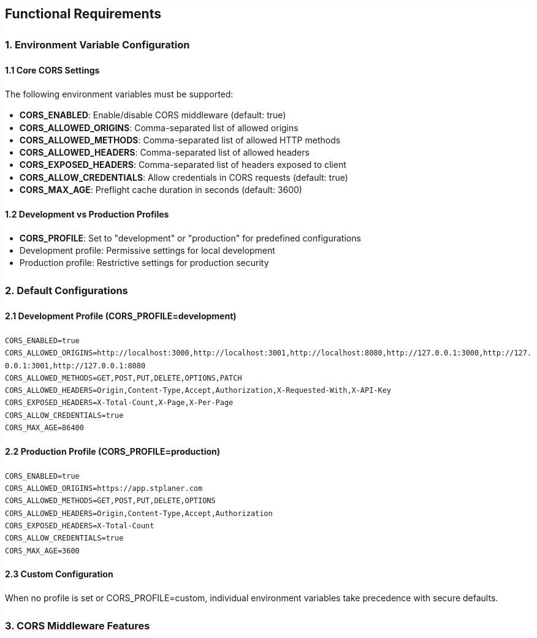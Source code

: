 ## Functional Requirements

### 1. Environment Variable Configuration

#### 1.1 Core CORS Settings
The following environment variables must be supported:

- **CORS_ENABLED**: Enable/disable CORS middleware (default: true)
- **CORS_ALLOWED_ORIGINS**: Comma-separated list of allowed origins
- **CORS_ALLOWED_METHODS**: Comma-separated list of allowed HTTP methods
- **CORS_ALLOWED_HEADERS**: Comma-separated list of allowed headers
- **CORS_EXPOSED_HEADERS**: Comma-separated list of headers exposed to client
- **CORS_ALLOW_CREDENTIALS**: Allow credentials in CORS requests (default: true)
- **CORS_MAX_AGE**: Preflight cache duration in seconds (default: 3600)

#### 1.2 Development vs Production Profiles
- **CORS_PROFILE**: Set to "development" or "production" for predefined configurations
- Development profile: Permissive settings for local development
- Production profile: Restrictive settings for production security

### 2. Default Configurations

#### 2.1 Development Profile (CORS_PROFILE=development)
```
CORS_ENABLED=true
CORS_ALLOWED_ORIGINS=http://localhost:3000,http://localhost:3001,http://localhost:8080,http://127.0.0.1:3000,http://127.0.0.1:3001,http://127.0.0.1:8080
CORS_ALLOWED_METHODS=GET,POST,PUT,DELETE,OPTIONS,PATCH
CORS_ALLOWED_HEADERS=Origin,Content-Type,Accept,Authorization,X-Requested-With,X-API-Key
CORS_EXPOSED_HEADERS=X-Total-Count,X-Page,X-Per-Page
CORS_ALLOW_CREDENTIALS=true
CORS_MAX_AGE=86400
```

#### 2.2 Production Profile (CORS_PROFILE=production)
```
CORS_ENABLED=true
CORS_ALLOWED_ORIGINS=https://app.stplaner.com
CORS_ALLOWED_METHODS=GET,POST,PUT,DELETE,OPTIONS
CORS_ALLOWED_HEADERS=Origin,Content-Type,Accept,Authorization
CORS_EXPOSED_HEADERS=X-Total-Count
CORS_ALLOW_CREDENTIALS=true
CORS_MAX_AGE=3600
```

#### 2.3 Custom Configuration
When no profile is set or CORS_PROFILE=custom, individual environment variables take precedence with secure defaults.

### 3. CORS Middleware Features

